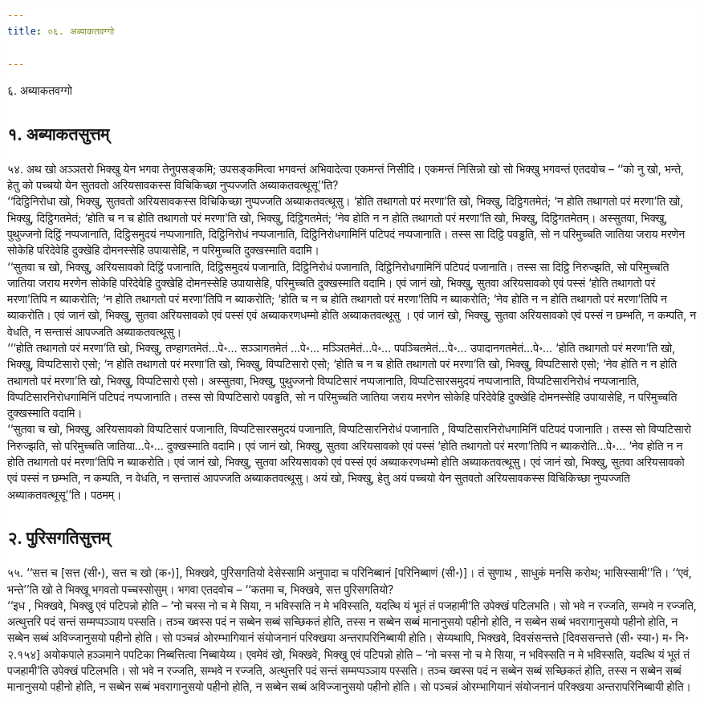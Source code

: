 ```yaml
---
title: ०६. अब्याकतवग्गो

---
```

६. अब्याकतवग्गो  


## १. अब्याकतसुत्तम्

५४. अथ खो अञ्ञतरो भिक्खु येन भगवा तेनुपसङ्कमि; उपसङ्कमित्वा भगवन्तं अभिवादेत्वा एकमन्तं निसीदि। एकमन्तं निसिन्नो खो सो भिक्खु भगवन्तं एतदवोच – ‘‘को नु खो, भन्ते, हेतु को पच्चयो येन सुतवतो अरियसावकस्स विचिकिच्छा नुप्पज्जति अब्याकतवत्थूसू’’ति?  
‘‘दिट्ठिनिरोधा खो, भिक्खु, सुतवतो अरियसावकस्स विचिकिच्छा नुप्पज्जति अब्याकतवत्थूसु। ‘होति तथागतो परं मरणा’ति खो, भिक्खु, दिट्ठिगतमेतं; ‘न होति तथागतो परं मरणा’ति खो, भिक्खु, दिट्ठिगतमेतं; ‘होति च न च होति तथागतो परं मरणा’ति खो, भिक्खु, दिट्ठिगतमेतं; ‘नेव होति न न होति तथागतो परं मरणा’ति खो, भिक्खु, दिट्ठिगतमेतम्। अस्सुतवा, भिक्खु, पुथुज्जनो दिट्ठिं नप्पजानाति, दिट्ठिसमुदयं नप्पजानाति, दिट्ठिनिरोधं नप्पजानाति, दिट्ठिनिरोधगामिनिं पटिपदं नप्पजानाति। तस्स सा दिट्ठि पवड्ढति, सो न परिमुच्चति जातिया जराय मरणेन सोकेहि परिदेवेहि दुक्खेहि दोमनस्सेहि उपायासेहि, न परिमुच्चति दुक्खस्माति वदामि।  
‘‘सुतवा च खो, भिक्खु, अरियसावको दिट्ठिं पजानाति, दिट्ठिसमुदयं पजानाति, दिट्ठिनिरोधं पजानाति, दिट्ठिनिरोधगामिनिं पटिपदं पजानाति। तस्स सा दिट्ठि निरुज्झति, सो परिमुच्चति जातिया जराय मरणेन सोकेहि परिदेवेहि दुक्खेहि दोमनस्सेहि उपायासेहि, परिमुच्चति दुक्खस्माति वदामि। एवं जानं खो, भिक्खु, सुतवा अरियसावको एवं पस्सं ‘होति तथागतो परं मरणा’तिपि न ब्याकरोति; ‘न होति तथागतो परं मरणा’तिपि न ब्याकरोति; ‘होति च न च होति तथागतो परं मरणा’तिपि न ब्याकरोति; ‘नेव होति न न होति तथागतो परं मरणा’तिपि न ब्याकरोति। एवं जानं खो, भिक्खु, सुतवा अरियसावको एवं पस्सं एवं अब्याकरणधम्मो होति अब्याकतवत्थूसु । एवं जानं खो, भिक्खु, सुतवा अरियसावको एवं पस्सं न छम्भति, न कम्पति, न वेधति, न सन्तासं आपज्जति अब्याकतवत्थूसु।  
‘‘‘होति तथागतो परं मरणा’ति खो, भिक्खु, तण्हागतमेतं…पे॰… सञ्ञागतमेतं …पे॰… मञ्ञितमेतं…पे॰… पपञ्चितमेतं…पे॰… उपादानगतमेतं…पे॰… ‘होति तथागतो परं मरणा’ति खो, भिक्खु, विप्पटिसारो एसो; ‘न होति तथागतो परं मरणा’ति खो, भिक्खु, विप्पटिसारो एसो; ‘होति च न च होति तथागतो परं मरणा’ति खो, भिक्खु, विप्पटिसारो एसो; ‘नेव होति न न होति तथागतो परं मरणा’ति खो, भिक्खु, विप्पटिसारो एसो। अस्सुतवा, भिक्खु, पुथुज्जनो विप्पटिसारं नप्पजानाति, विप्पटिसारसमुदयं नप्पजानाति, विप्पटिसारनिरोधं नप्पजानाति, विप्पटिसारनिरोधगामिनिं पटिपदं नप्पजानाति। तस्स सो विप्पटिसारो पवड्ढति, सो न परिमुच्चति जातिया जराय मरणेन सोकेहि परिदेवेहि दुक्खेहि दोमनस्सेहि उपायासेहि, न परिमुच्चति दुक्खस्माति वदामि।  
‘‘सुतवा च खो, भिक्खु, अरियसावको विप्पटिसारं पजानाति, विप्पटिसारसमुदयं पजानाति, विप्पटिसारनिरोधं पजानाति , विप्पटिसारनिरोधगामिनिं पटिपदं पजानाति। तस्स सो विप्पटिसारो निरुज्झति, सो परिमुच्चति जातिया…पे॰… दुक्खस्माति वदामि। एवं जानं खो, भिक्खु, सुतवा अरियसावको एवं पस्सं ‘होति तथागतो परं मरणा’तिपि न ब्याकरोति…पे॰… ‘नेव होति न न होति तथागतो परं मरणा’तिपि न ब्याकरोति। एवं जानं खो, भिक्खु, सुतवा अरियसावको एवं पस्सं एवं अब्याकरणधम्मो होति अब्याकतवत्थूसु। एवं जानं खो, भिक्खु, सुतवा अरियसावको एवं पस्सं न छम्भति, न कम्पति, न वेधति, न सन्तासं आपज्जति अब्याकतवत्थूसु। अयं खो, भिक्खु, हेतु अयं पच्चयो येन सुतवतो अरियसावकस्स विचिकिच्छा नुप्पज्जति अब्याकतवत्थूसू’’ति। पठमम्।  


## २. पुरिसगतिसुत्तम्

५५. ‘‘सत्त च [सत्त (सी॰), सत्त च खो (क॰)], भिक्खवे, पुरिसगतियो देसेस्सामि अनुपादा च परिनिब्बानं [परिनिब्बाणं (सी॰)]। तं सुणाथ , साधुकं मनसि करोथ; भासिस्सामी’’ति। ‘‘एवं, भन्ते’’ति खो ते भिक्खू भगवतो पच्चस्सोसुम्। भगवा एतदवोच – ‘‘कतमा च, भिक्खवे, सत्त पुरिसगतियो?  
‘‘इध , भिक्खवे, भिक्खु एवं पटिपन्नो होति – ‘नो चस्स नो च मे सिया, न भविस्सति न मे भविस्सति, यदत्थि यं भूतं तं पजहामी’ति उपेक्खं पटिलभति। सो भवे न रज्जति, सम्भवे न रज्जति, अत्थुत्तरि पदं सन्तं सम्मप्पञ्ञाय पस्सति। तञ्च ख्वस्स पदं न सब्बेन सब्बं सच्छिकतं होति, तस्स न सब्बेन सब्बं मानानुसयो पहीनो होति, न सब्बेन सब्बं भवरागानुसयो पहीनो होति, न सब्बेन सब्बं अविज्जानुसयो पहीनो होति। सो पञ्चन्नं ओरम्भागियानं संयोजनानं परिक्खया अन्तरापरिनिब्बायी होति। सेय्यथापि, भिक्खवे, दिवसंसन्तत्ते [दिवससन्तत्ते (सी॰ स्या॰) म॰ नि॰ २.१५४] अयोकपाले हञ्ञमाने पपटिका निब्बत्तित्वा निब्बायेय्य। एवमेवं खो, भिक्खवे, भिक्खु एवं पटिपन्नो होति – ‘नो चस्स नो च मे सिया, न भविस्सति न मे भविस्सति, यदत्थि यं भूतं तं पजहामी’ति उपेक्खं पटिलभति। सो भवे न रज्जति, सम्भवे न रज्जति, अत्थुत्तरि पदं सन्तं सम्मप्पञ्ञाय पस्सति। तञ्च ख्वस्स पदं न सब्बेन सब्बं सच्छिकतं होति, तस्स न सब्बेन सब्बं मानानुसयो पहीनो होति, न सब्बेन सब्बं भवरागानुसयो पहीनो होति, न सब्बेन सब्बं अविज्जानुसयो पहीनो होति। सो पञ्चन्नं ओरम्भागियानं संयोजनानं परिक्खया अन्तरापरिनिब्बायी होति।  